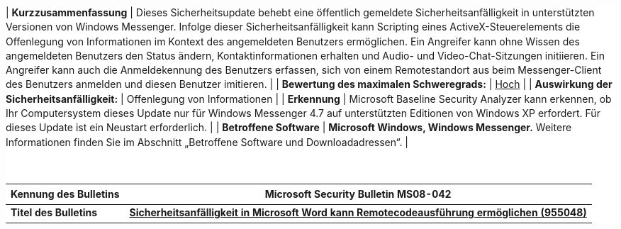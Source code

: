 | **Kurzzusammenfassung**                     | Dieses Sicherheitsupdate behebt eine öffentlich gemeldete Sicherheitsanfälligkeit in unterstützten Versionen von Windows Messenger. Infolge dieser Sicherheitsanfälligkeit kann Scripting eines ActiveX-Steuerelements die Offenlegung von Informationen im Kontext des angemeldeten Benutzers ermöglichen. Ein Angreifer kann ohne Wissen des angemeldeten Benutzers den Status ändern, Kontaktinformationen erhalten und Audio- und Video-Chat-Sitzungen initiieren. Ein Angreifer kann auch die Anmeldekennung des Benutzers erfassen, sich von einem Remotestandort aus beim Messenger-Client des Benutzers anmelden und diesen Benutzer imitieren. |
| **Bewertung des maximalen Schweregrads:**   | [Hoch](http://www.microsoft.com/germany/technet/datenbank/articles/527029.mspx)                                                                                                                                                                                                                                                                                                                                                                                                                                                                                                                                                                         |
| **Auswirkung der Sicherheitsanfälligkeit:** | Offenlegung von Informationen                                                                                                                                                                                                                                                                                                                                                                                                                                                                                                                                                                                                                           |
| **Erkennung**                               | Microsoft Baseline Security Analyzer kann erkennen, ob Ihr Computersystem dieses Update nur für Windows Messenger 4.7 auf unterstützten Editionen von Windows XP erfordert. Für dieses Update ist ein Neustart erforderlich.                                                                                                                                                                                                                                                                                                                                                                                                                            |
| **Betroffene Software**                     | **Microsoft Windows, Windows Messenger.** Weitere Informationen finden Sie im Abschnitt „Betroffene Software und Downloadadressen“.                                                                                                                                                                                                                                                                                                                                                                                                                                                                                                                     |

<p></br></p>

| Kennung des Bulletins                       | Microsoft Security Bulletin MS08-042                                                                                                                                                                                                                                                                                                                                                                                                                                                                                                                                                                                                                                                                                    |
|---------------------------------------------|-------------------------------------------------------------------------------------------------------------------------------------------------------------------------------------------------------------------------------------------------------------------------------------------------------------------------------------------------------------------------------------------------------------------------------------------------------------------------------------------------------------------------------------------------------------------------------------------------------------------------------------------------------------------------------------------------------------------------|
| **Titel des Bulletins**                     | [**Sicherheitsanfälligkeit in Microsoft Word kann Remotecodeausführung ermöglichen (955048)**](http://go.microsoft.com/fwlink/?linkid=123160)                                                                                                                                                                                                                                                                                                                                                                                                                                                                                                                                                                           |